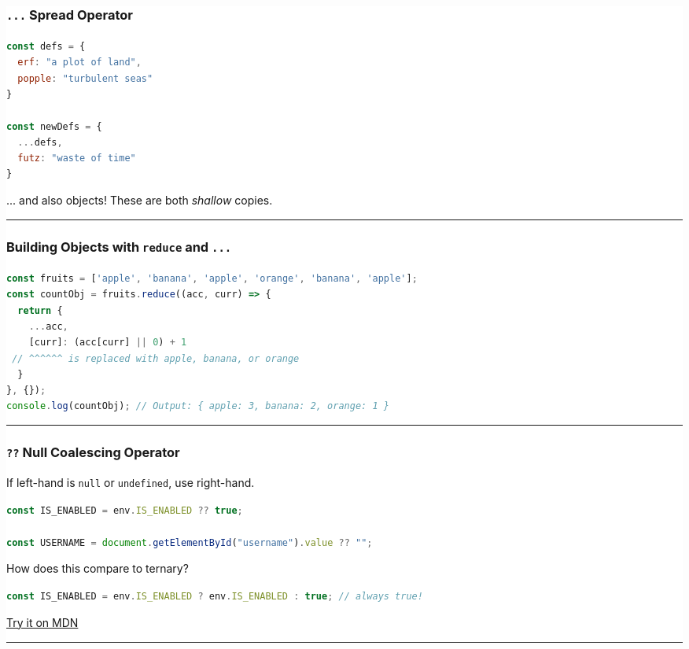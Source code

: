 
### `...` Spread Operator


```javascript
const defs = {
  erf: "a plot of land",
  popple: "turbulent seas"
}

const newDefs = {
  ...defs,
  futz: "waste of time"
}
```

... and also objects! These are both *shallow* copies.

---

### Building Objects with `reduce` and `...`

```javascript
const fruits = ['apple', 'banana', 'apple', 'orange', 'banana', 'apple'];
const countObj = fruits.reduce((acc, curr) => {
  return {
    ...acc,
    [curr]: (acc[curr] || 0) + 1
 // ^^^^^^ is replaced with apple, banana, or orange
  }
}, {});
console.log(countObj); // Output: { apple: 3, banana: 2, orange: 1 }
```

---

### `??` Null Coalescing Operator

If left-hand is `null` or `undefined`, use right-hand.

```javascript
const IS_ENABLED = env.IS_ENABLED ?? true;

const USERNAME = document.getElementById("username").value ?? "";
```

How does this compare to ternary?

```javascript
const IS_ENABLED = env.IS_ENABLED ? env.IS_ENABLED : true; // always true!
```

[Try it on MDN](https://developer.mozilla.org/en-US/docs/Web/JavaScript/Reference/Operators/Nullish_coalescing)

---
